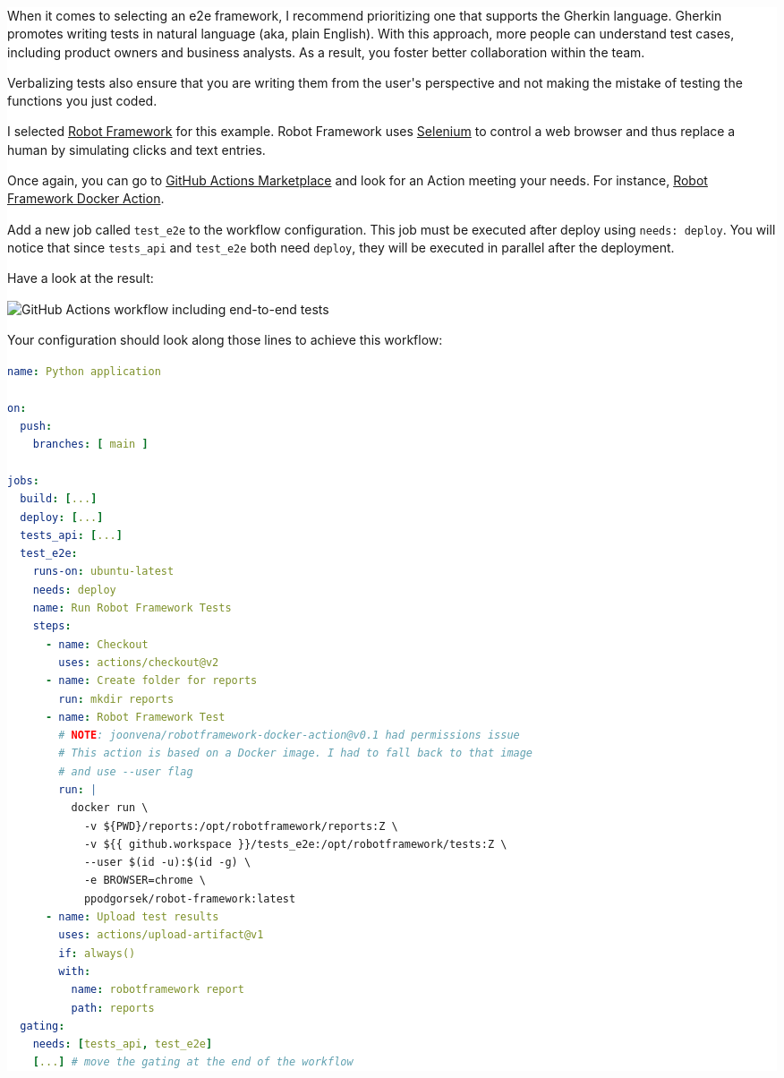 When it comes to selecting an e2e framework, I recommend prioritizing one that supports the Gherkin language. Gherkin promotes writing tests in natural language (aka, plain English). With this approach, more people can understand test cases, including product owners and business analysts. As a result, you foster better collaboration within the team.

Verbalizing tests also ensure that you are writing them from the user's perspective and not making the mistake of testing the functions you just coded.

I selected [Robot Framework](https://robotframework.org/) for this example. Robot Framework uses [Selenium](https://www.selenium.dev/) to control a web browser and thus replace a human by simulating clicks and text entries.

Once again, you can go to [GitHub Actions Marketplace](https://github.com/marketplace?type=actions) and look for an Action meeting your needs. For instance, [Robot Framework Docker Action](https://github.com/marketplace/actions/robot-framework).

Add a new job called `test_e2e` to the workflow configuration. This job must be executed after deploy using `needs: deploy`. You will notice that since `tests_api` and `test_e2e` both need `deploy`, they will be executed in parallel after the deployment.

Have a look at the result:

![GitHub Actions workflow including end-to-end tests]({{site.images}}{{page.slug}}/1626878240.png)

Your configuration should look along those lines to achieve this workflow:

```yaml
name: Python application
 
on:
  push:
    branches: [ main ]
 
jobs:
  build: [...]
  deploy: [...]
  tests_api: [...]
  test_e2e:
    runs-on: ubuntu-latest
    needs: deploy
    name: Run Robot Framework Tests
    steps:
      - name: Checkout
        uses: actions/checkout@v2
      - name: Create folder for reports
        run: mkdir reports
      - name: Robot Framework Test
        # NOTE: joonvena/robotframework-docker-action@v0.1 had permissions issue
        # This action is based on a Docker image. I had to fall back to that image
        # and use --user flag
        run: |
          docker run \
            -v ${PWD}/reports:/opt/robotframework/reports:Z \
            -v ${{ github.workspace }}/tests_e2e:/opt/robotframework/tests:Z \
            --user $(id -u):$(id -g) \
            -e BROWSER=chrome \
            ppodgorsek/robot-framework:latest
      - name: Upload test results
        uses: actions/upload-artifact@v1
        if: always()
        with:
          name: robotframework report
          path: reports
  gating:
    needs: [tests_api, test_e2e]
    [...] # move the gating at the end of the workflow
```